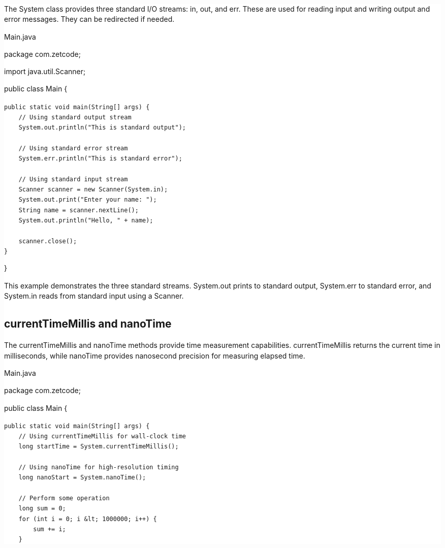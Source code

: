 The System class provides three standard I/O streams: in,
out, and err. These are used for reading input and
writing output and error messages. They can be redirected if needed.

Main.java
  

package com.zetcode;

import java.util.Scanner;

public class Main {

    public static void main(String[] args) {
        // Using standard output stream
        System.out.println("This is standard output");
        
        // Using standard error stream
        System.err.println("This is standard error");
        
        // Using standard input stream
        Scanner scanner = new Scanner(System.in);
        System.out.print("Enter your name: ");
        String name = scanner.nextLine();
        System.out.println("Hello, " + name);
        
        scanner.close();
    }
}

This example demonstrates the three standard streams. System.out
prints to standard output, System.err to standard error, and
System.in reads from standard input using a Scanner.

## currentTimeMillis and nanoTime

The currentTimeMillis and nanoTime methods provide
time measurement capabilities. currentTimeMillis returns the
current time in milliseconds, while nanoTime provides nanosecond
precision for measuring elapsed time.

Main.java
  

package com.zetcode;

public class Main {

    public static void main(String[] args) {
        // Using currentTimeMillis for wall-clock time
        long startTime = System.currentTimeMillis();
        
        // Using nanoTime for high-resolution timing
        long nanoStart = System.nanoTime();
        
        // Perform some operation
        long sum = 0;
        for (int i = 0; i &lt; 1000000; i++) {
            sum += i;
        }
        